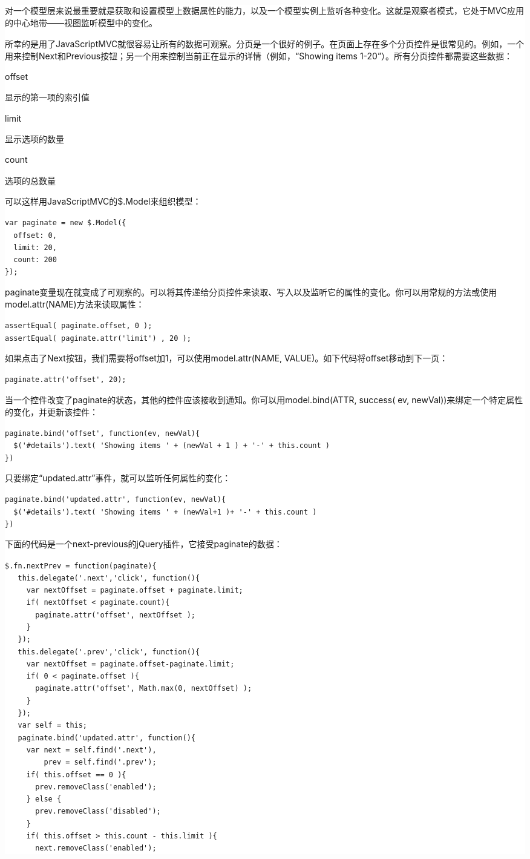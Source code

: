 对一个模型层来说最重要就是获取和设置模型上数据属性的能力，以及一个模型实例上监听各种变化。这就是观察者模式，它处于MVC应用的中心地带——视图监听模型中的变化。

所幸的是用了JavaScriptMVC就很容易让所有的数据可观察。分页是一个很好的例子。在页面上存在多个分页控件是很常见的。例如，一个用来控制Next和Previous按钮；另一个用来控制当前正在显示的详情（例如，“Showing items 1-20”）。所有分页控件都需要这些数据：

offset

显示的第一项的索引值

limit

显示选项的数量

count

选项的总数量
	
可以这样用JavaScriptMVC的$.Model来组织模型：

	var paginate = new $.Model({
	  offset: 0,
	  limit: 20,
	  count: 200
	});
	
paginate变量现在就变成了可观察的。可以将其传递给分页控件来读取、写入以及监听它的属性的变化。你可以用常规的方法或使用model.attr(NAME)方法来读取属性：

	assertEqual( paginate.offset, 0 );
	assertEqual( paginate.attr('limit') , 20 );
	
如果点击了Next按钮，我们需要将offset加1，可以使用model.attr(NAME, VALUE)。如下代码将offset移动到下一页：

	paginate.attr('offset', 20);

当一个控件改变了paginate的状态，其他的控件应该接收到通知。你可以用model.bind(ATTR, success( ev, newVal))来绑定一个特定属性的变化，并更新该控件：

	paginate.bind('offset', function(ev, newVal){
	  $('#details').text( 'Showing items ' + (newVal + 1 ) + '-' + this.count )
	})
	
只要绑定“updated.attr”事件，就可以监听任何属性的变化：

	paginate.bind('updated.attr', function(ev, newVal){
	  $('#details').text( 'Showing items ' + (newVal+1 )+ '-' + this.count )
	})

下面的代码是一个next-previous的jQuery插件，它接受paginate的数据：

	$.fn.nextPrev = function(paginate){
	   this.delegate('.next','click', function(){
		 var nextOffset = paginate.offset + paginate.limit;
		 if( nextOffset < paginate.count){
		   paginate.attr('offset', nextOffset );
		 }
	   });
	   this.delegate('.prev','click', function(){
		 var nextOffset = paginate.offset-paginate.limit;
		 if( 0 < paginate.offset ){
		   paginate.attr('offset', Math.max(0, nextOffset) );
		 }
	   });
	   var self = this;
	   paginate.bind('updated.attr', function(){
		 var next = self.find('.next'),
			 prev = self.find('.prev');
		 if( this.offset == 0 ){
		   prev.removeClass('enabled');
		 } else { 
		   prev.removeClass('disabled');
		 }
		 if( this.offset > this.count - this.limit ){
		   next.removeClass('enabled');